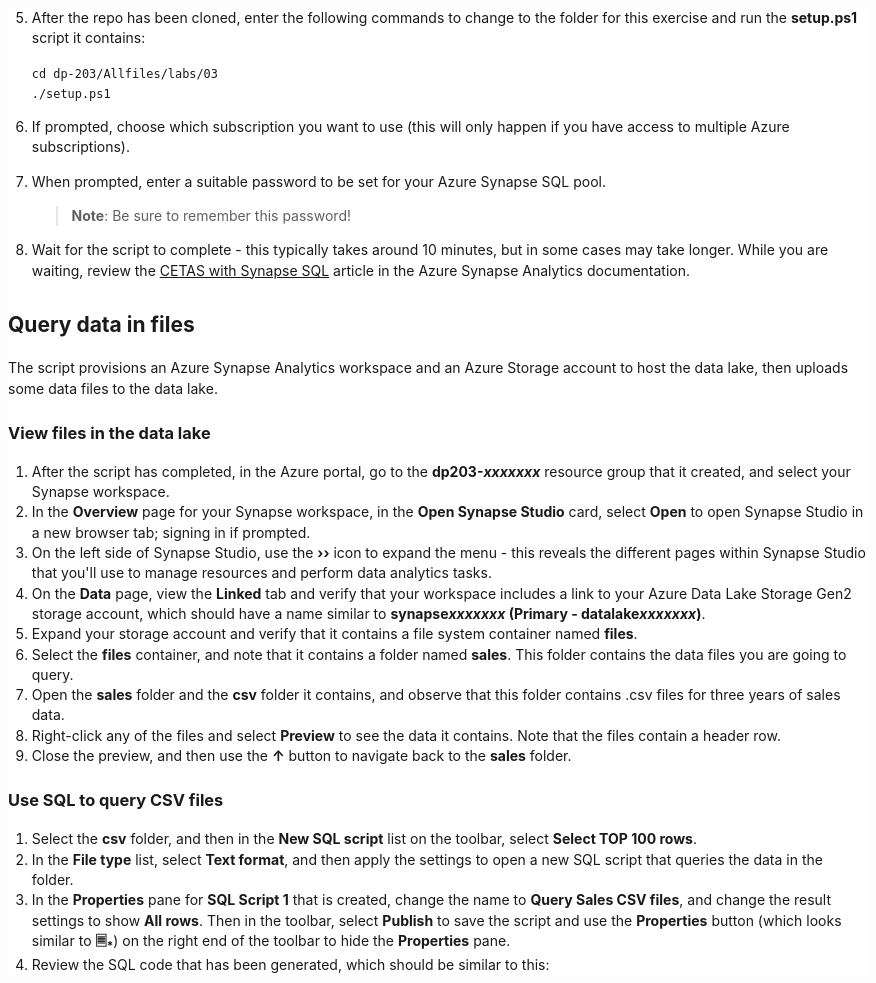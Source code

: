 5. After the repo has been cloned, enter the following commands to change to the folder for this exercise and run the **setup.ps1** script it contains:

    ```
    cd dp-203/Allfiles/labs/03
    ./setup.ps1
    ```

6. If prompted, choose which subscription you want to use (this will only happen if you have access to multiple Azure subscriptions).
7. When prompted, enter a suitable password to be set for your Azure Synapse SQL pool.

    > **Note**: Be sure to remember this password!

8. Wait for the script to complete - this typically takes around 10 minutes, but in some cases may take longer. While you are waiting, review the [CETAS with Synapse SQL](https://docs.microsoft.com/azure/synapse-analytics/sql/develop-tables-cetas) article in the Azure Synapse Analytics documentation.

## Query data in files

The script provisions an Azure Synapse Analytics workspace and an Azure Storage account to host the data lake, then uploads some data files to the data lake.

### View files in the data lake

1. After the script has completed, in the Azure portal, go to the **dp203-*xxxxxxx*** resource group that it created, and select your Synapse workspace.
2. In the **Overview** page for your Synapse workspace, in the **Open Synapse Studio** card, select **Open** to open Synapse Studio in a new browser tab; signing in if prompted.
3. On the left side of Synapse Studio, use the **&rsaquo;&rsaquo;** icon to expand the menu - this reveals the different pages within Synapse Studio that you'll use to manage resources and perform data analytics tasks.
4. On the **Data** page, view the **Linked** tab and verify that your workspace includes a link to your Azure Data Lake Storage Gen2 storage account, which should have a name similar to **synapse*xxxxxxx* (Primary - datalake*xxxxxxx*)**.
5. Expand your storage account and verify that it contains a file system container named **files**.
6. Select the **files** container, and note that it contains a folder named **sales**. This folder contains the data files you are going to query.
7. Open the **sales** folder and the **csv** folder it contains, and observe that this folder contains .csv files for three years of sales data.
8. Right-click any of the files and select **Preview** to see the data it contains. Note that the files contain a header row.
9. Close the preview, and then use the **&#8593;** button to navigate back to the **sales** folder.

### Use SQL to query CSV files

1. Select the **csv** folder, and then in the **New SQL script** list on the toolbar, select **Select TOP 100 rows**.
2. In the **File type** list, select **Text format**, and then apply the settings to open a new SQL script that queries the data in the folder.
3. In the **Properties** pane for **SQL Script 1** that is created, change the name to **Query Sales CSV files**, and change the result settings to show **All rows**. Then in the toolbar, select **Publish** to save the script and use the **Properties** button (which looks similar to **&#128463;<sub>*</sub>**) on the right end of the toolbar to hide the **Properties** pane.
4. Review the SQL code that has been generated, which should be similar to this:
